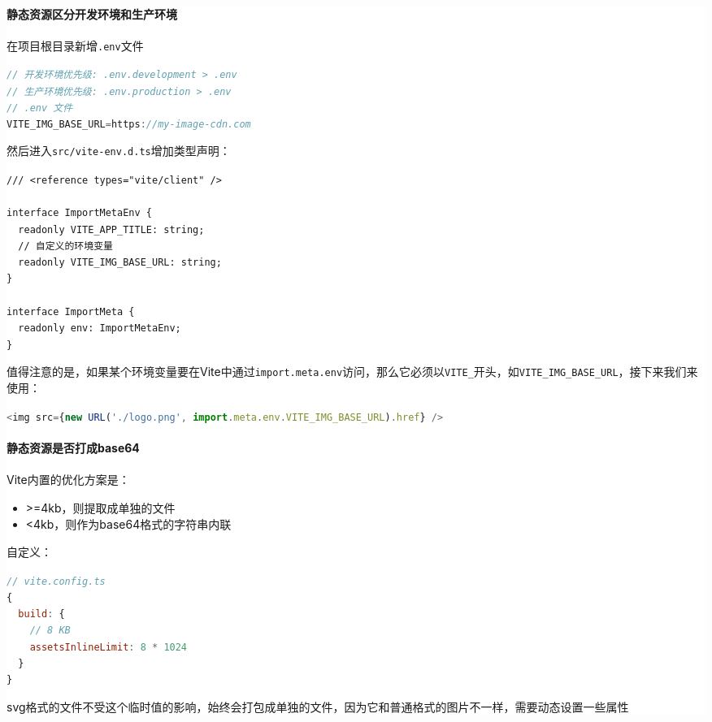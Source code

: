 #### 静态资源区分开发环境和生产环境

在项目根目录新增`.env`文件

```javascript
// 开发环境优先级: .env.development > .env
// 生产环境优先级: .env.production > .env
// .env 文件
VITE_IMG_BASE_URL=https://my-image-cdn.com
```



然后进入`src/vite-env.d.ts`增加类型声明：

```tsx
/// <reference types="vite/client" />

interface ImportMetaEnv {
  readonly VITE_APP_TITLE: string;
  // 自定义的环境变量
  readonly VITE_IMG_BASE_URL: string;
}

interface ImportMeta {
  readonly env: ImportMetaEnv;
}
```

值得注意的是，如果某个环境变量要在Vite中通过`import.meta.env`访问，那么它必须以`VITE_`开头，如`VITE_IMG_BASE_URL`，接下来我们来使用：

```javascript
<img src={new URL('./logo.png', import.meta.env.VITE_IMG_BASE_URL).href} />
```



#### 静态资源是否打成base64

Vite内置的优化方案是：

- \>=4kb，则提取成单独的文件
- <4kb，则作为base64格式的字符串内联

自定义：

```javascript
// vite.config.ts
{
  build: {
    // 8 KB
    assetsInlineLimit: 8 * 1024
  }
}
```

svg格式的文件不受这个临时值的影响，始终会打包成单独的文件，因为它和普通格式的图片不一样，需要动态设置一些属性


